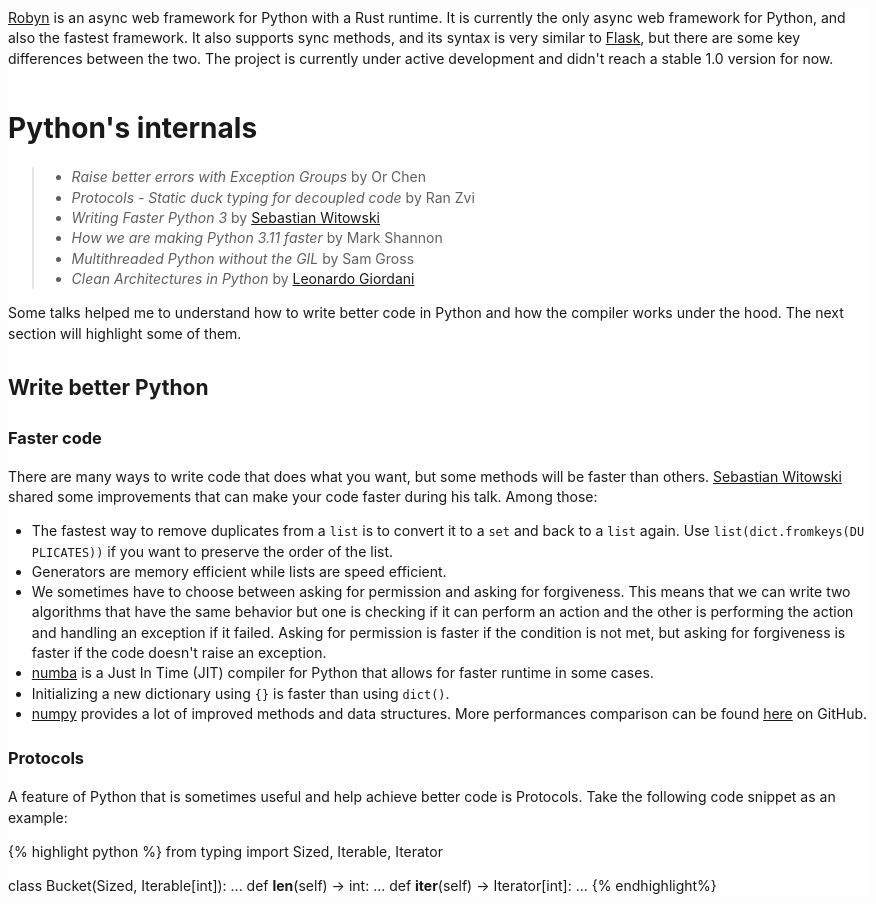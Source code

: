 [Robyn](https://github.com/sansyrox/robyn) is an async web framework for Python with a Rust runtime. It is currently the only async web framework for Python, and also the fastest framework. It also supports sync methods, and its syntax is very similar to [Flask](https://flask.palletsprojects.com/en/2.1.x/), but there are some key differences between the two. The project is currently under active development and didn't reach a stable 1.0 version for now.

# Python's internals

> - *Raise better errors with Exception Groups* by Or Chen
> - *Protocols - Static duck typing for decoupled code* by Ran Zvi
> - *Writing Faster Python 3* by [Sebastian Witowski](https://switowski.com/)
> - *How we are making Python 3.11 faster* by Mark Shannon
> - *Multithreaded Python without the GIL* by Sam Gross
> - *Clean Architectures in Python* by [Leonardo Giordani](https://www.thedigitalcatonline.com/)

Some talks helped me to understand how to write better code in Python and how the compiler works under the hood. The next section will highlight some of them.

## Write better Python

### Faster code

There are many ways to write code that does what you want, but some methods will be faster than others. [Sebastian Witowski](https://switowski.com/) shared some improvements that can make your code faster during his talk. Among those:
- The fastest way to remove duplicates from a `list` is to convert it to a `set` and back to a `list` again. Use `list(dict.fromkeys(DUPLICATES))` if you want to preserve the order of the list.
- Generators are memory efficient while lists are speed efficient.
- We sometimes have to choose between asking for permission and asking for forgiveness. This means that we can write two algorithms that have the same behavior but one is checking if it can perform an action and the other is performing the action and handling an exception if it failed. Asking for permission is faster if the condition is not met, but asking for forgiveness is faster if the code doesn't raise an exception.
- [numba](https://numba.pydata.org/) is a Just In Time (JIT) compiler for Python that allows for faster runtime in some cases.
- Initializing a new dictionary using `{}` is faster than using `dict()`.
- [numpy](https://numpy.org/) provides a lot of improved methods and data structures.
More performances comparison can be found [here](https://github.com/switowski/writing-faster-python3) on GitHub.

### Protocols

A feature of Python that is sometimes useful and help achieve better code is Protocols. Take the following code snippet as an example:

{% highlight python %}
from typing import Sized, Iterable, Iterator

class Bucket(Sized, Iterable[int]):
    ...
    def __len__(self) -> int: ...
    def __iter__(self) -> Iterator[int]: ...
{% endhighlight%}
